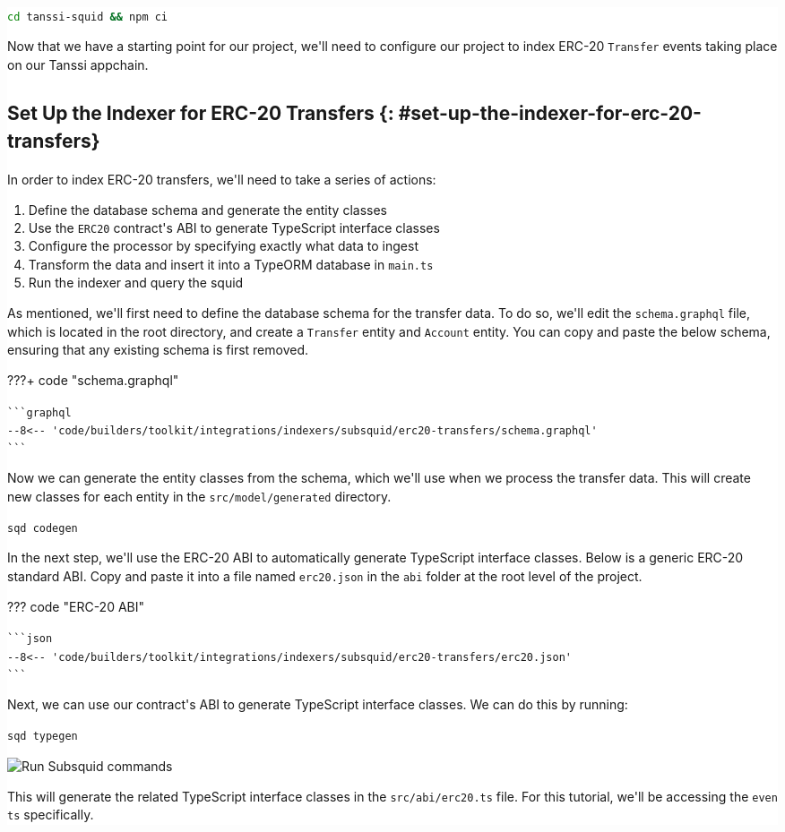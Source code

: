 ```bash
cd tanssi-squid && npm ci
```

Now that we have a starting point for our project, we'll need to configure our project to index ERC-20 `Transfer` events taking place on our Tanssi appchain.

##  Set Up the Indexer for ERC-20 Transfers {: #set-up-the-indexer-for-erc-20-transfers}

In order to index ERC-20 transfers, we'll need to take a series of actions:

1. Define the database schema and generate the entity classes
2. Use the `ERC20` contract's ABI to generate TypeScript interface classes
3. Configure the processor by specifying exactly what data to ingest
4. Transform the data and insert it into a TypeORM database in `main.ts`
5. Run the indexer and query the squid

As mentioned, we'll first need to define the database schema for the transfer data. To do so, we'll edit the `schema.graphql` file, which is located in the root directory, and create a `Transfer` entity and `Account` entity. You can copy and paste the below schema, ensuring that any existing schema is first removed.

???+ code "schema.graphql"

    ```graphql
    --8<-- 'code/builders/toolkit/integrations/indexers/subsquid/erc20-transfers/schema.graphql'
    ```

Now we can generate the entity classes from the schema, which we'll use when we process the transfer data. This will create new classes for each entity in the `src/model/generated` directory.

```bash
sqd codegen
```

In the next step, we'll use the ERC-20 ABI to automatically generate TypeScript interface classes. Below is a generic ERC-20 standard ABI. Copy and paste it into a file named `erc20.json` in the `abi` folder at the root level of the project.

??? code "ERC-20 ABI"

    ```json
    --8<-- 'code/builders/toolkit/integrations/indexers/subsquid/erc20-transfers/erc20.json'
    ```

Next, we can use our contract's ABI to generate TypeScript interface classes. We can do this by running:

```bash
sqd typegen
```

![Run Subsquid commands](/images/builders/toolkit/integrations/indexers/subsquid/erc20-transfers/subsquid-3.webp)

This will generate the related TypeScript interface classes in the `src/abi/erc20.ts` file. For this tutorial, we'll be accessing the `events` specifically.

